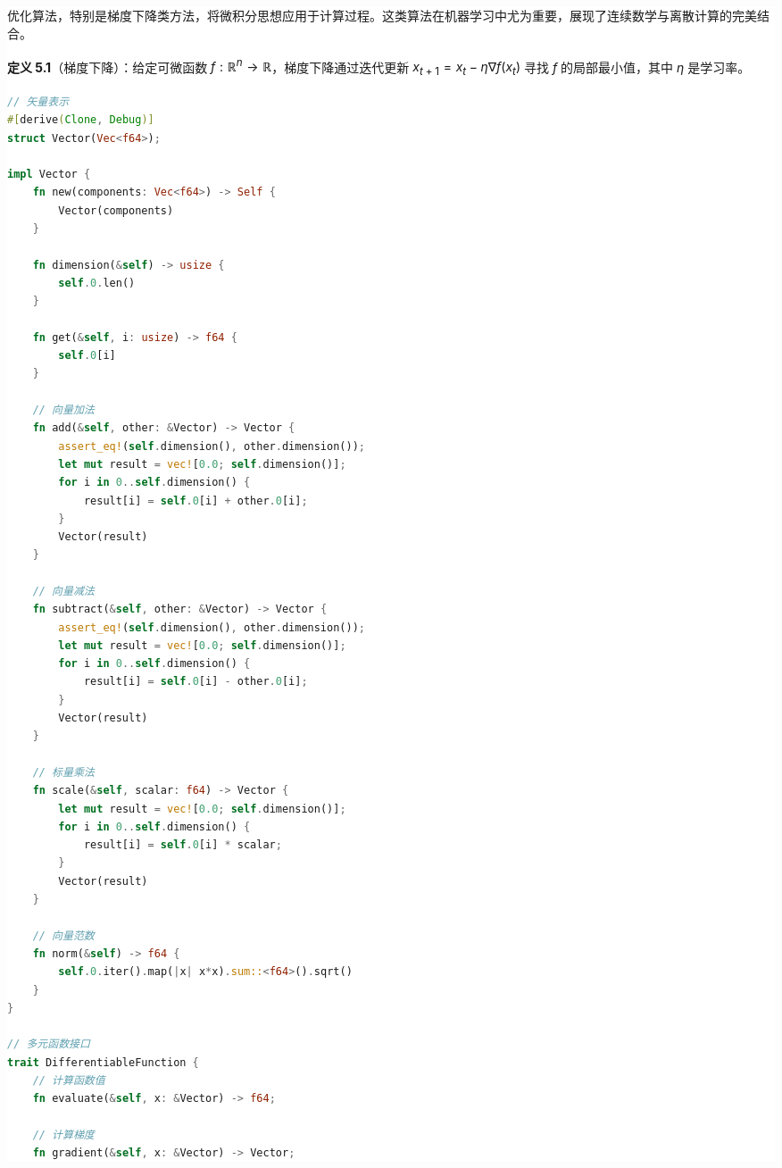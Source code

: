 优化算法，特别是梯度下降类方法，将微积分思想应用于计算过程。这类算法在机器学习中尤为重要，展现了连续数学与离散计算的完美结合。

**定义 5.1**（梯度下降）：给定可微函数 $f: \mathbb{R}^n \to \mathbb{R}$，梯度下降通过迭代更新 $x_{t+1} = x_t - \eta \nabla f(x_t)$ 寻找 $f$ 的局部最小值，其中 $\eta$ 是学习率。

```rust
// 矢量表示
#[derive(Clone, Debug)]
struct Vector(Vec<f64>);

impl Vector {
    fn new(components: Vec<f64>) -> Self {
        Vector(components)
    }
    
    fn dimension(&self) -> usize {
        self.0.len()
    }
    
    fn get(&self, i: usize) -> f64 {
        self.0[i]
    }
    
    // 向量加法
    fn add(&self, other: &Vector) -> Vector {
        assert_eq!(self.dimension(), other.dimension());
        let mut result = vec![0.0; self.dimension()];
        for i in 0..self.dimension() {
            result[i] = self.0[i] + other.0[i];
        }
        Vector(result)
    }
    
    // 向量减法
    fn subtract(&self, other: &Vector) -> Vector {
        assert_eq!(self.dimension(), other.dimension());
        let mut result = vec![0.0; self.dimension()];
        for i in 0..self.dimension() {
            result[i] = self.0[i] - other.0[i];
        }
        Vector(result)
    }
    
    // 标量乘法
    fn scale(&self, scalar: f64) -> Vector {
        let mut result = vec![0.0; self.dimension()];
        for i in 0..self.dimension() {
            result[i] = self.0[i] * scalar;
        }
        Vector(result)
    }
    
    // 向量范数
    fn norm(&self) -> f64 {
        self.0.iter().map(|x| x*x).sum::<f64>().sqrt()
    }
}

// 多元函数接口
trait DifferentiableFunction {
    // 计算函数值
    fn evaluate(&self, x: &Vector) -> f64;
    
    // 计算梯度
    fn gradient(&self, x: &Vector) -> Vector;
```